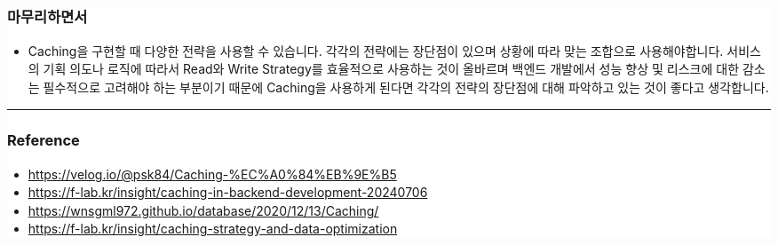 
### 마무리하면서

- Caching을 구현할 때 다양한 전략을 사용할 수 있습니다. 각각의 전략에는 장단점이 있으며 상황에 따라 맞는 조합으로 사용해야합니다. 서비스의 기획 의도나 로직에 따라서 Read와 Write Strategy를 효율적으로 사용하는 것이 올바르며 백엔드 개발에서 성능 향상 및 리스크에 대한 감소는 필수적으로 고려해야 하는 부분이기 때문에 Caching을 사용하게 된다면 각각의 전략의 장단점에 대해 파악하고 있는 것이 좋다고 생각합니다.

---

### Reference

- https://velog.io/@psk84/Caching-%EC%A0%84%EB%9E%B5
- https://f-lab.kr/insight/caching-in-backend-development-20240706
- https://wnsgml972.github.io/database/2020/12/13/Caching/
- https://f-lab.kr/insight/caching-strategy-and-data-optimization